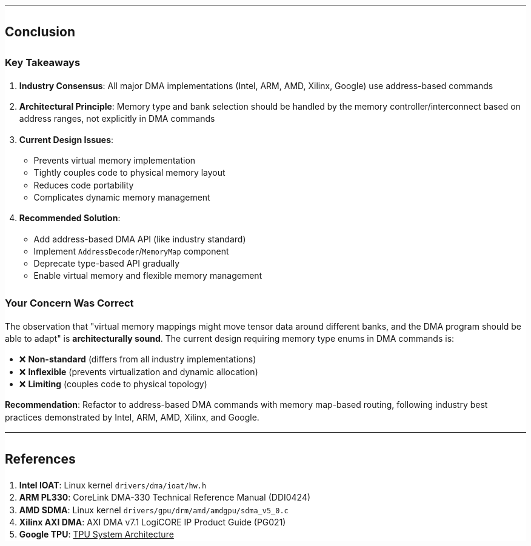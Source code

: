 
---

## Conclusion

### Key Takeaways

1. **Industry Consensus**: All major DMA implementations (Intel, ARM, AMD, Xilinx, Google) use address-based commands

2. **Architectural Principle**: Memory type and bank selection should be handled by the memory controller/interconnect based on address ranges, not explicitly in DMA commands

3. **Current Design Issues**:
   - Prevents virtual memory implementation
   - Tightly couples code to physical memory layout
   - Reduces code portability
   - Complicates dynamic memory management

4. **Recommended Solution**:
   - Add address-based DMA API (like industry standard)
   - Implement `AddressDecoder`/`MemoryMap` component
   - Deprecate type-based API gradually
   - Enable virtual memory and flexible memory management

### Your Concern Was Correct

The observation that "virtual memory mappings might move tensor data around different banks, and the DMA program should be able to adapt" is **architecturally sound**. The current design requiring memory type enums in DMA commands is:

- ❌ **Non-standard** (differs from all industry implementations)
- ❌ **Inflexible** (prevents virtualization and dynamic allocation)
- ❌ **Limiting** (couples code to physical topology)

**Recommendation**: Refactor to address-based DMA commands with memory map-based routing, following industry best practices demonstrated by Intel, ARM, AMD, Xilinx, and Google.

---

## References

1. **Intel IOAT**: Linux kernel `drivers/dma/ioat/hw.h`
2. **ARM PL330**: CoreLink DMA-330 Technical Reference Manual (DDI0424)
3. **AMD SDMA**: Linux kernel `drivers/gpu/drm/amd/amdgpu/sdma_v5_0.c`
4. **Xilinx AXI DMA**: AXI DMA v7.1 LogiCORE IP Product Guide (PG021)
5. **Google TPU**: [TPU System Architecture](https://cloud.google.com/tpu/docs/system-architecture-tpu-vm)
